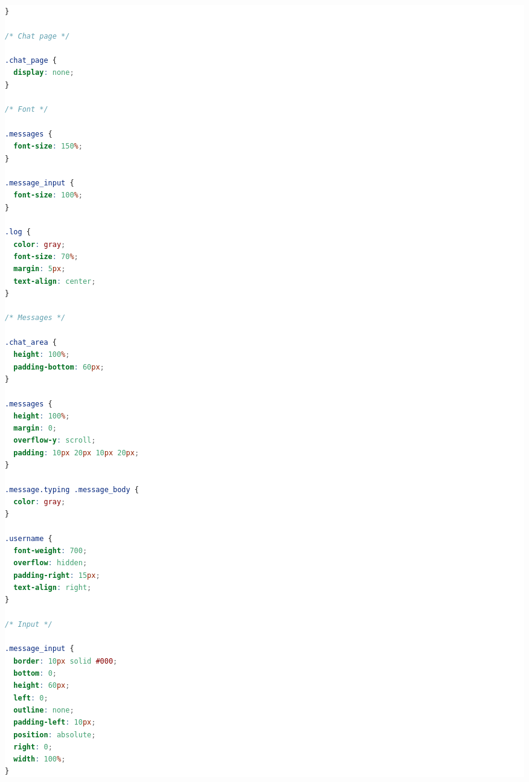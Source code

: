 ```css
}

/* Chat page */

.chat_page {
  display: none;
}

/* Font */

.messages {
  font-size: 150%;
}

.message_input {
  font-size: 100%;
}

.log {
  color: gray;
  font-size: 70%;
  margin: 5px;
  text-align: center;
}

/* Messages */

.chat_area {
  height: 100%;
  padding-bottom: 60px;
}

.messages {
  height: 100%;
  margin: 0;
  overflow-y: scroll;
  padding: 10px 20px 10px 20px;
}

.message.typing .message_body {
  color: gray;
}

.username {
  font-weight: 700;
  overflow: hidden;
  padding-right: 15px;
  text-align: right;
}

/* Input */

.message_input {
  border: 10px solid #000;
  bottom: 0;
  height: 60px;
  left: 0;
  outline: none;
  padding-left: 10px;
  position: absolute;
  right: 0;
  width: 100%;
}
```